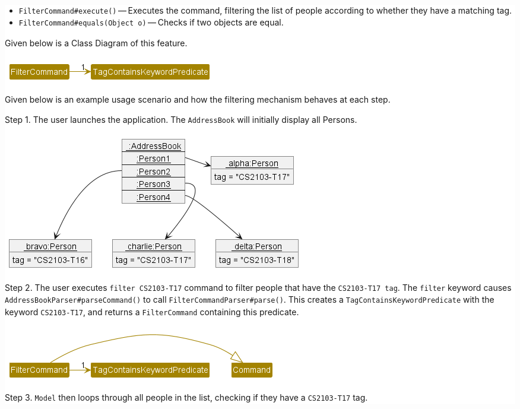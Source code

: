 * `FilterCommand#execute()` — Executes the command, filtering the list of people according to whether they have a matching tag.
* `FilterCommand#equals(Object o)` — Checks if two objects are equal.

Given below is a Class Diagram of this feature.

![FilterDiagram1](images/FilterDiagram1.png)

Given below is an example usage scenario and how the filtering mechanism behaves at each step.

Step 1. The user launches the application. The `AddressBook` will initially display all Persons.

![FilterDiagram2](images/FilterDiagram2.png)

Step 2. The user executes `filter CS2103-T17` command to filter people that have the `CS2103-T17 tag`. The `filter` keyword causes `AddressBookParser#parseCommand()` to call `FilterCommandParser#parse()`. This creates a `TagContainsKeywordPredicate` with the keyword `CS2103-T17`, and returns a `FilterCommand` containing this predicate.

![FilterDiagram3](images/FilterDiagram3.png)

Step 3. `Model` then loops through all people in the list, checking if they have a `CS2103-T17` tag.
